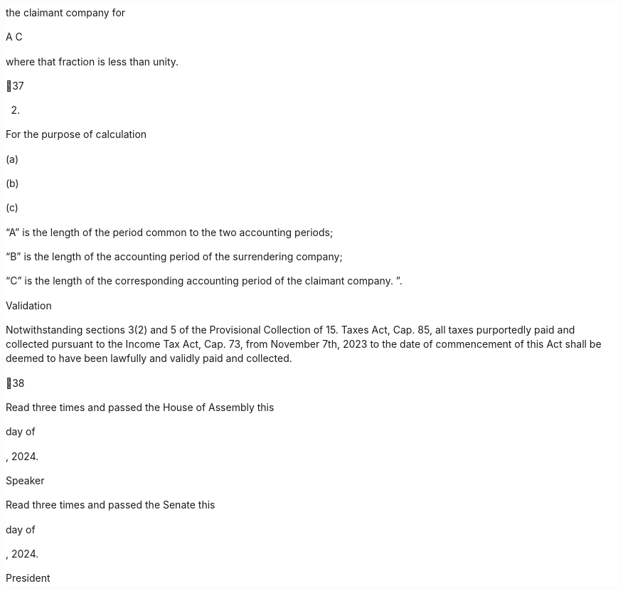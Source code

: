 the  claimant  company  for

A
C

where that fraction is less than unity.

37

2.

For the purpose of calculation

(a)

(b)

(c)

“A” is the length of the period common to the two accounting
periods;

“B” is the length of the accounting period of the surrendering
company;

“C” is the length of the corresponding accounting period of
the claimant company. ”.

Validation

Notwithstanding sections 3(2) and 5 of the Provisional Collection of
15.
Taxes  Act,  Cap.  85,  all  taxes  purportedly  paid  and  collected  pursuant  to  the
Income Tax Act, Cap. 73, from November 7th, 2023 to the date of commencement
of this Act shall be deemed to have been lawfully and validly paid and collected.

38

Read three times and passed the House of Assembly this

day of

, 2024.

Speaker

Read three times and passed the Senate this

day of

, 2024.

President


